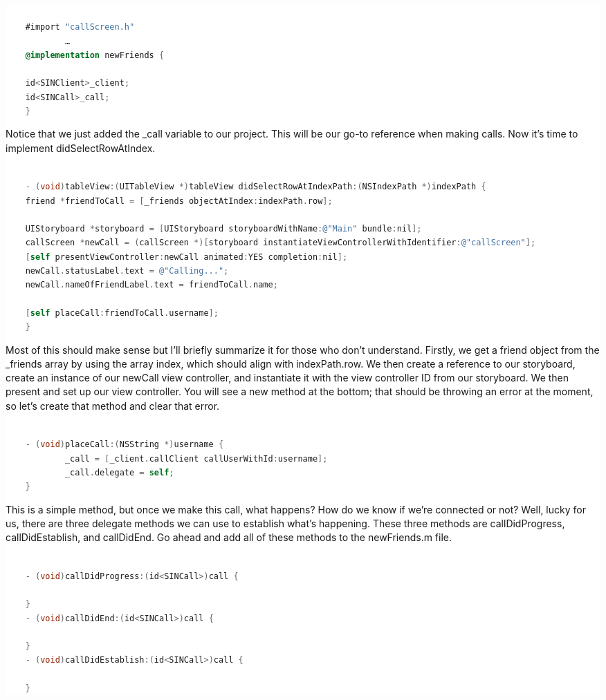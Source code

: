 ```objective-c

	#import "callScreen.h"
			…
	@implementation newFriends {
	
    id<SINClient>_client;
    id<SINCall>_call;
	}
```

Notice that we just added the _call variable to our project. This will be our go-to reference when making calls. Now it’s time to implement didSelectRowAtIndex.

```objective-c

	- (void)tableView:(UITableView *)tableView didSelectRowAtIndexPath:(NSIndexPath *)indexPath {
    friend *friendToCall = [_friends objectAtIndex:indexPath.row];

    UIStoryboard *storyboard = [UIStoryboard storyboardWithName:@"Main" bundle:nil];
    callScreen *newCall = (callScreen *)[storyboard instantiateViewControllerWithIdentifier:@"callScreen"];
    [self presentViewController:newCall animated:YES completion:nil];
    newCall.statusLabel.text = @"Calling...";
    newCall.nameOfFriendLabel.text = friendToCall.name;
    
    [self placeCall:friendToCall.username];
	}
```
Most of this should make sense but I’ll briefly summarize it for those who don’t understand. Firstly, we get a friend object from the _friends array by using the array index, which should align with indexPath.row. We then create a reference to our storyboard, create an instance of our newCall view controller, and instantiate it with the view controller ID from our storyboard. We then present and set up our view controller. You will see a new method at the bottom; that should be throwing an error at the moment, so let’s create that method and clear that error.

```objective-c

	- (void)placeCall:(NSString *)username {
    		_call = [_client.callClient callUserWithId:username];
    		_call.delegate = self;
	}
```
This is a simple method, but once we make this call, what happens? How do we know if we’re connected or not? Well, lucky for us, there are three delegate methods we can use to establish what’s happening. These three methods are callDidProgress, callDidEstablish, and callDidEnd. Go ahead and add all of these methods to the newFriends.m file.

```objective-c

	- (void)callDidProgress:(id<SINCall>)call {
    
	}
	- (void)callDidEnd:(id<SINCall>)call {
    
	}
	- (void)callDidEstablish:(id<SINCall>)call {
    
	}
```
